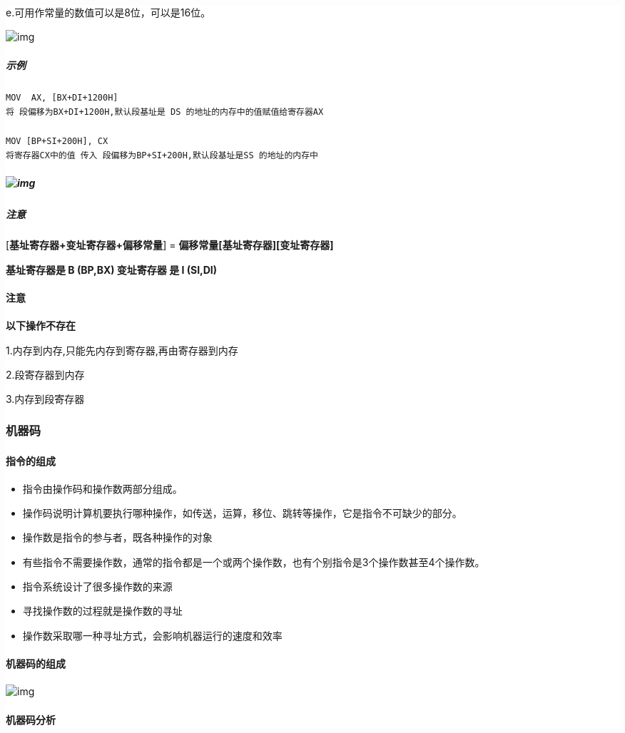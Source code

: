 e.可用作常量的数值可以是8位，可以是16位。

![img](notesimg/1652109285731-b54d7b12-2986-404a-a642-cd4d8682371f.png)

##### 示例

```
MOV  AX, [BX+DI+1200H]    
将 段偏移为BX+DI+1200H,默认段基址是 DS 的地址的内存中的值赋值给寄存器AX

MOV [BP+SI+200H], CX      
将寄存器CX中的值 传入 段偏移为BP+SI+200H,默认段基址是SS 的地址的内存中 
```

##### ![img](notesimg/1652109346613-1bcefada-5b54-4356-a149-53bc0a055596.png)

##### 注意

[**基址寄存器+变址寄存器+偏移常量**]  =  **偏移常量[基址寄存器][变址寄存器]**

**基址寄存器是  B (BP,BX) 变址寄存器 是  I (SI,DI)**

#### 注意

**以下操作不存在**

1.内存到内存,只能先内存到寄存器,再由寄存器到内存

2.段寄存器到内存

3.内存到段寄存器



### 机器码

#### 指令的组成



-   指令由操作码和操作数两部分组成。
-   操作码说明计算机要执行哪种操作，如传送，运算，移位、跳转等操作，它是指令不可缺少的部分。
-   操作数是指令的参与者，既各种操作的对象
-   有些指令不需要操作数，通常的指令都是一个或两个操作数，也有个别指令是3个操作数甚至4个操作数。

 

-   指令系统设计了很多操作数的来源
-   寻找操作数的过程就是操作数的寻址
-   操作数采取哪一种寻址方式，会影响机器运行的速度和效率



#### 机器码的组成

![img](notesimg/1632135924893-c4c1fc0c-5ec3-4dc5-af96-43f64980c213.png)



#### 机器码分析
